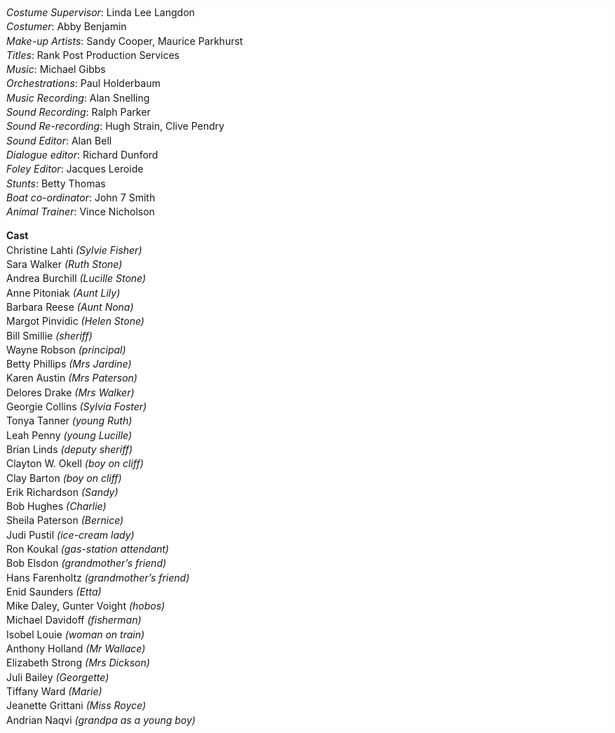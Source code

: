 _Costume Supervisor_: Linda Lee Langdon  
_Costumer_: Abby Benjamin  
_Make-up Artists_: Sandy Cooper, Maurice Parkhurst  
_Titles_: Rank Post Production Services  
_Music_: Michael Gibbs  
_Orchestrations_: Paul Holderbaum  
_Music Recording_: Alan Snelling  
_Sound Recording_: Ralph Parker  
_Sound Re-recording_: Hugh Strain, Clive Pendry  
_Sound Editor_: Alan Bell  
_Dialogue editor_: Richard Dunford  
_Foley Editor_: Jacques Leroide  
_Stunts_: Betty Thomas  
_Boat co-ordinator_: John 7 Smith  
_Animal Trainer_: Vince Nicholson  

**Cast**  
Christine Lahti _(Sylvie Fisher)_  
Sara Walker _(Ruth Stone)_  
Andrea Burchill _(Lucille Stone)_  
Anne Pitoniak _(Aunt Lily)_  
Barbara Reese _(Aunt Nona)_  
Margot Pinvidic _(Helen Stone)_  
Bill Smillie _(sheriff)_  
Wayne Robson _(principal)_  
Betty Phillips _(Mrs Jardine)_  
Karen Austin _(Mrs Paterson)_  
Delores Drake _(Mrs Walker)_  
Georgie Collins _(Sylvia Foster)_  
Tonya Tanner _(young Ruth)_  
Leah Penny _(young Lucille)_  
Brian Linds _(deputy sheriff)_  
Clayton W. Okell _(boy on cliff)_  
Clay Barton _(boy on cliff)_  
Erik Richardson _(Sandy)_  
Bob Hughes _(Charlie)_  
Sheila Paterson _(Bernice)_  
Judi Pustil _(ice-cream lady)_  
Ron Koukal _(gas-station attendant)_  
Bob Elsdon _(grandmother’s friend)_  
Hans Farenholtz _(grandmother’s friend)_  
Enid Saunders _(Etta)_  
Mike Daley, Gunter Voight _(hobos)_  
Michael Davidoff _(fisherman)_  
Isobel Louie _(woman on train)_  
Anthony Holland _(Mr Wallace)_  
Elizabeth Strong _(Mrs Dickson)_  
Juli Bailey _(Georgette)_  
Tiffany Ward _(Marie)_  
Jeanette Grittani _(Miss Royce)_  
Andrian Naqvi _(grandpa as a young boy)_
